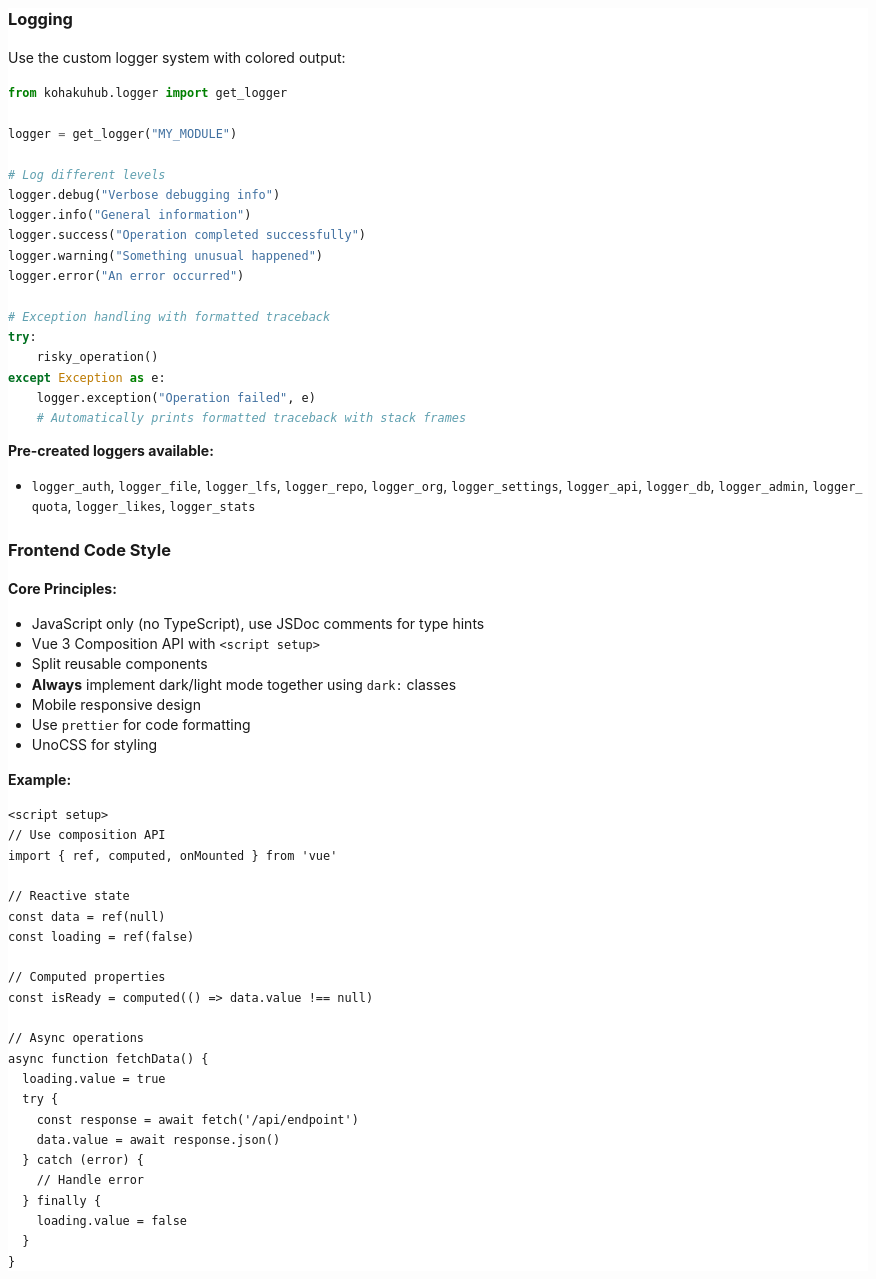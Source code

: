 ### Logging

Use the custom logger system with colored output:

```python
from kohakuhub.logger import get_logger

logger = get_logger("MY_MODULE")

# Log different levels
logger.debug("Verbose debugging info")
logger.info("General information")
logger.success("Operation completed successfully")
logger.warning("Something unusual happened")
logger.error("An error occurred")

# Exception handling with formatted traceback
try:
    risky_operation()
except Exception as e:
    logger.exception("Operation failed", e)
    # Automatically prints formatted traceback with stack frames
```

**Pre-created loggers available:**
- `logger_auth`, `logger_file`, `logger_lfs`, `logger_repo`, `logger_org`, `logger_settings`, `logger_api`, `logger_db`, `logger_admin`, `logger_quota`, `logger_likes`, `logger_stats`

### Frontend Code Style

**Core Principles:**
- JavaScript only (no TypeScript), use JSDoc comments for type hints
- Vue 3 Composition API with `<script setup>`
- Split reusable components
- **Always** implement dark/light mode together using `dark:` classes
- Mobile responsive design
- Use `prettier` for code formatting
- UnoCSS for styling

**Example:**
```vue
<script setup>
// Use composition API
import { ref, computed, onMounted } from 'vue'

// Reactive state
const data = ref(null)
const loading = ref(false)

// Computed properties
const isReady = computed(() => data.value !== null)

// Async operations
async function fetchData() {
  loading.value = true
  try {
    const response = await fetch('/api/endpoint')
    data.value = await response.json()
  } catch (error) {
    // Handle error
  } finally {
    loading.value = false
  }
}

```